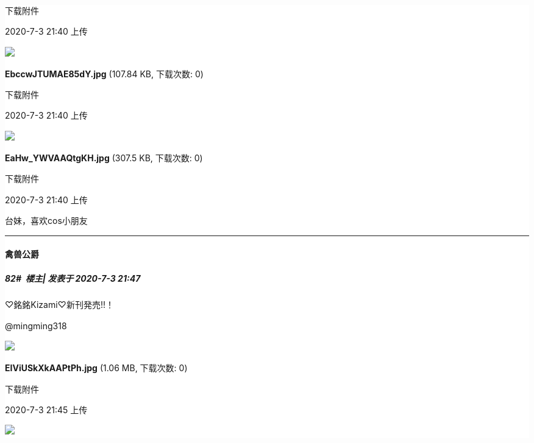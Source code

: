 下载附件

2020-7-3 21:40 上传





<img src="https://img.saraba1st.com/forum/202007/03/214029u8vppa58thliltl3.jpg" referrerpolicy="no-referrer">


<strong>EbccwJTUMAE85dY.jpg</strong> (107.84 KB, 下载次数: 0)

下载附件

2020-7-3 21:40 上传





<img src="https://img.saraba1st.com/forum/202007/03/214029gvivaiu7tdnpdn7y.jpg" referrerpolicy="no-referrer">


<strong>EaHw_YWVAAQtgKH.jpg</strong> (307.5 KB, 下载次数: 0)

下载附件

2020-7-3 21:40 上传





台妹，喜欢cos小朋友








-----

####  禽兽公爵  
##### 82#         楼主| 发表于 2020-7-3 21:47



♡銘銘Kizami♡新刊発売!!！

@mingming318

<img src="https://img.saraba1st.com/forum/202007/03/214556ado6dyokih4s0o9o.jpg" referrerpolicy="no-referrer">


<strong>EIViUSkXkAAPtPh.jpg</strong> (1.06 MB, 下载次数: 0)

下载附件

2020-7-3 21:45 上传





<img src="https://img.saraba1st.com/forum/202007/03/214426e867p1f1gayy0p8j.jpg" referrerpolicy="no-referrer">
